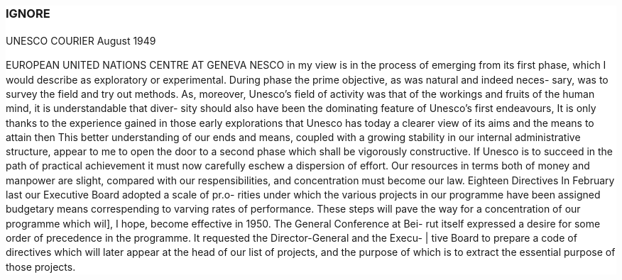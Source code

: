 ### IGNORE

UNESCO COURIER August 1949 
 
  
EUROPEAN UNITED NATIONS CENTRE AT GENEVA 
NESCO in my view is in 
the process of emerging 
from its first phase, which 
I would describe as exploratory 
or experimental. During 
phase the prime objective, as 
was natural and indeed neces- 
sary, was to survey the field and 
try out methods. 
As, moreover, Unesco’s field of 
activity was that of the workings 
and fruits of the human mind, 
it is understandable that diver- 
sity should also have been the 
dominating feature of Unesco’s 
first endeavours, It is only 
thanks to the experience gained 
in those early explorations that 
Unesco has today a clearer view 
of its aims and the means to 
attain then 
This better understanding of 
our ends and means, coupled 
with a growing stability in our 
internal administrative structure, 
appear to me to open the door 
to a second phase which shall 
be vigorously constructive. If 
Unesco is to succeed in the path 
of practical achievement it must 
now carefully eschew a dispersion 
of effort. Our resources in terms 
both of money and manpower 
are slight, compared with our 
respensibilities, and concentration 
must become our law. 
Eighteen Directives 
In February last our Executive 
Board adopted a scale of pr.o- 
rities under which the various 
projects in our programme have 
been assigned budgetary means 
correspending to varving rates of 
performance. These steps will 
pave the way for a concentration 
of our programme which wil], 
I hope, become effective in 1950. 
The General Conference at Bei- 
rut itself expressed a desire for 
some order of precedence in the 
programme. It requested the 
Director-General and the Execu- | 
tive Board to prepare a code of 
directives which will later appear 
at the head of our list of projects, 
and the purpose of which is to 
extract the essential purpose of 
those projects. 